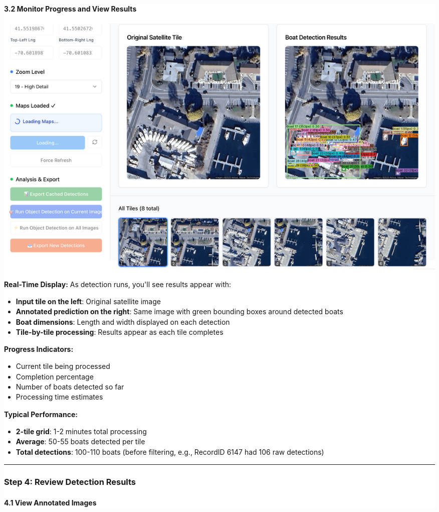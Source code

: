 #### 3.2 Monitor Progress and View Results

![Detection Progress](imgs/07-detection-progress.png)

**Real-Time Display:**
As detection runs, you'll see results appear with:
- **Input tile on the left**: Original satellite image
- **Annotated prediction on the right**: Same image with green bounding boxes around detected boats
- **Boat dimensions**: Length and width displayed on each detection
- **Tile-by-tile processing**: Results appear as each tile completes

**Progress Indicators:**
- Current tile being processed
- Completion percentage
- Number of boats detected so far
- Processing time estimates

**Typical Performance:**
- **2-tile grid**: 1-2 minutes total processing
- **Average**: 50-55 boats detected per tile
- **Total detections**: 100-110 boats (before filtering, e.g., RecordID 6147 had 106 raw detections)

---

### Step 4: Review Detection Results

#### 4.1 View Annotated Images
